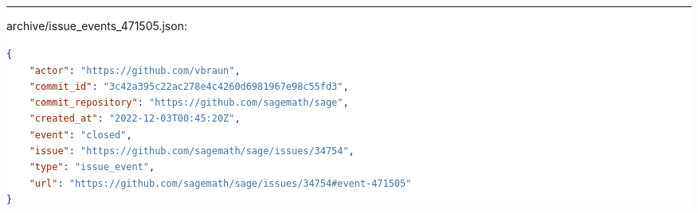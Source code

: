 

---

archive/issue_events_471505.json:
```json
{
    "actor": "https://github.com/vbraun",
    "commit_id": "3c42a395c22ac278e4c4260d6981967e98c55fd3",
    "commit_repository": "https://github.com/sagemath/sage",
    "created_at": "2022-12-03T00:45:20Z",
    "event": "closed",
    "issue": "https://github.com/sagemath/sage/issues/34754",
    "type": "issue_event",
    "url": "https://github.com/sagemath/sage/issues/34754#event-471505"
}
```
